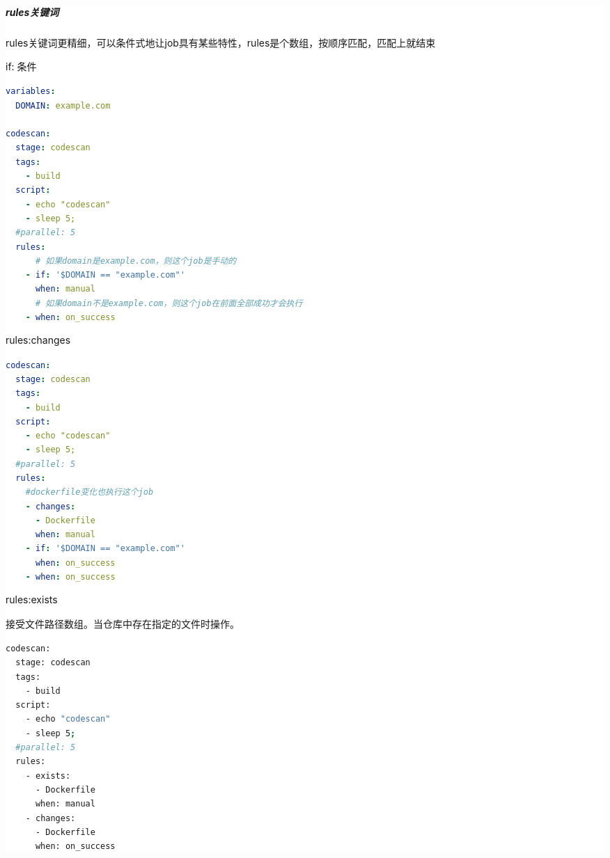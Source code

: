 

##### rules关键词

rules关键词更精细，可以条件式地让job具有某些特性，rules是个数组，按顺序匹配，匹配上就结束

if: 条件

```yaml
variables:
  DOMAIN: example.com

codescan:
  stage: codescan
  tags:
    - build
  script:
    - echo "codescan"
    - sleep 5;
  #parallel: 5
  rules:
  	  # 如果domain是example.com，则这个job是手动的
    - if: '$DOMAIN == "example.com"'
      when: manual
      # 如果domain不是example.com，则这个job在前面全部成功才会执行
    - when: on_success
```

rules:changes

```yaml
codescan:
  stage: codescan
  tags:
    - build
  script:
    - echo "codescan"
    - sleep 5;
  #parallel: 5
  rules:
  	#dockerfile变化也执行这个job
    - changes:
      - Dockerfile
      when: manual
    - if: '$DOMAIN == "example.com"'
      when: on_success
    - when: on_success
```

rules:exists

接受文件路径数组。当仓库中存在指定的文件时操作。

```bash
codescan:
  stage: codescan
  tags:
    - build
  script:
    - echo "codescan"
    - sleep 5;
  #parallel: 5
  rules:
    - exists:
      - Dockerfile
      when: manual 
    - changes:
      - Dockerfile
      when: on_success
```